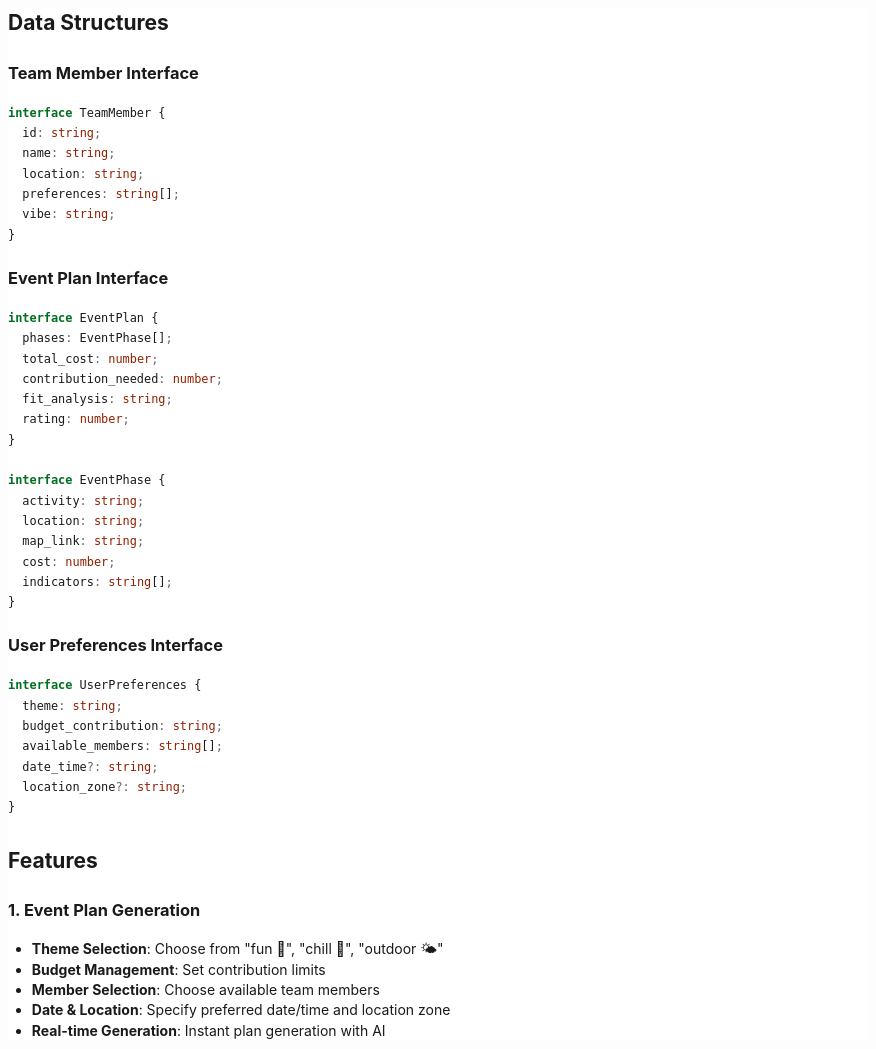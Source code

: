 ## Data Structures

### Team Member Interface

```typescript
interface TeamMember {
  id: string;
  name: string;
  location: string;
  preferences: string[];
  vibe: string;
}
```

### Event Plan Interface

```typescript
interface EventPlan {
  phases: EventPhase[];
  total_cost: number;
  contribution_needed: number;
  fit_analysis: string;
  rating: number;
}

interface EventPhase {
  activity: string;
  location: string;
  map_link: string;
  cost: number;
  indicators: string[];
}
```

### User Preferences Interface

```typescript
interface UserPreferences {
  theme: string;
  budget_contribution: string;
  available_members: string[];
  date_time?: string;
  location_zone?: string;
}
```

## Features

### 1. Event Plan Generation

- **Theme Selection**: Choose from "fun 🎉", "chill 🧘", "outdoor 🌤"
- **Budget Management**: Set contribution limits
- **Member Selection**: Choose available team members
- **Date & Location**: Specify preferred date/time and location zone
- **Real-time Generation**: Instant plan generation with AI
